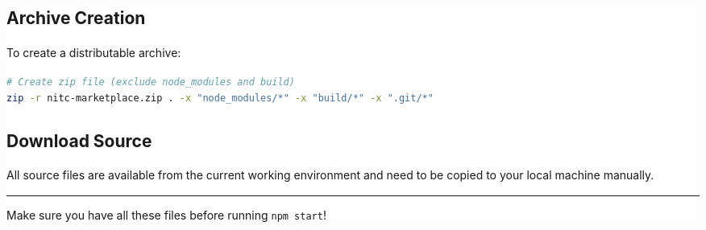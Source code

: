 ## Archive Creation

To create a distributable archive:

```bash
# Create zip file (exclude node_modules and build)
zip -r nitc-marketplace.zip . -x "node_modules/*" -x "build/*" -x ".git/*"
```

## Download Source

All source files are available from the current working environment and need to be copied to your local machine manually.

---

Make sure you have all these files before running `npm start`!
